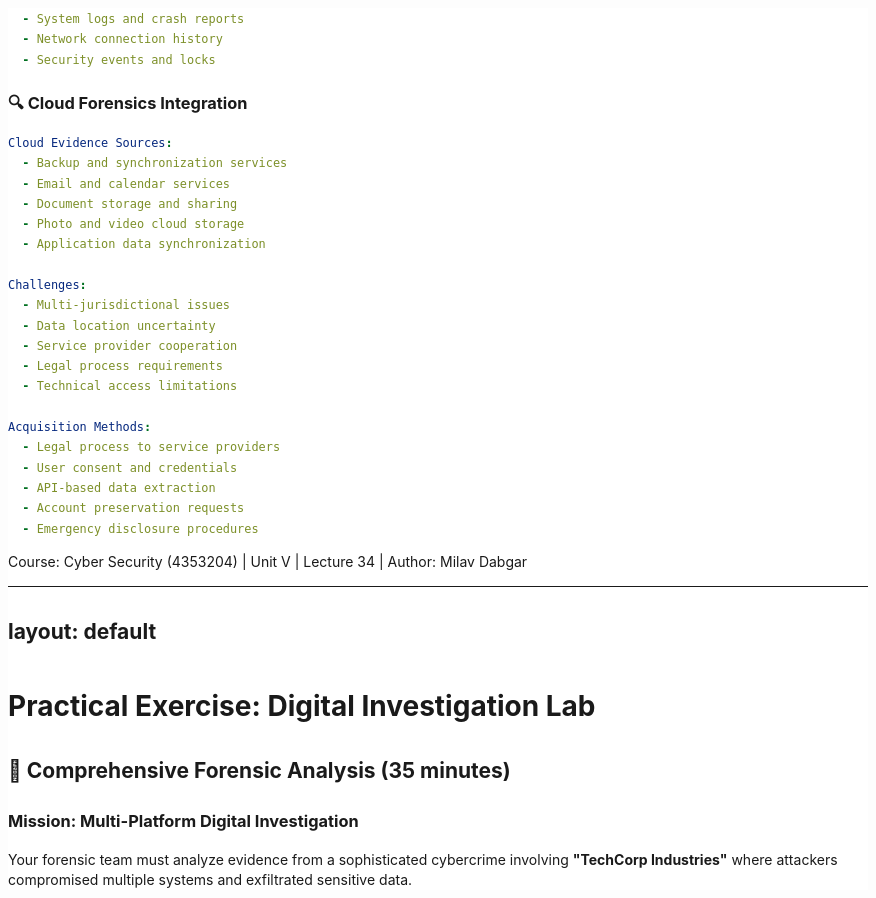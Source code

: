 ```yaml
  - System logs and crash reports
  - Network connection history
  - Security events and locks
```

### 🔍 Cloud Forensics Integration
```yaml
Cloud Evidence Sources:
  - Backup and synchronization services
  - Email and calendar services
  - Document storage and sharing
  - Photo and video cloud storage
  - Application data synchronization

Challenges:
  - Multi-jurisdictional issues
  - Data location uncertainty
  - Service provider cooperation
  - Legal process requirements
  - Technical access limitations

Acquisition Methods:
  - Legal process to service providers
  - User consent and credentials
  - API-based data extraction
  - Account preservation requests
  - Emergency disclosure procedures
```

</div>

</div>

<div class="absolute bottom-5 left-5 text-xs text-gray-500">
Course: Cyber Security (4353204) | Unit V | Lecture 34 | Author: Milav Dabgar
</div>

---
layout: default
---

# Practical Exercise: Digital Investigation Lab

<div class="exercise-container">

## 🎯 Comprehensive Forensic Analysis (35 minutes)

### Mission: Multi-Platform Digital Investigation

Your forensic team must analyze evidence from a sophisticated cybercrime involving **"TechCorp Industries"** where attackers compromised multiple systems and exfiltrated sensitive data.
